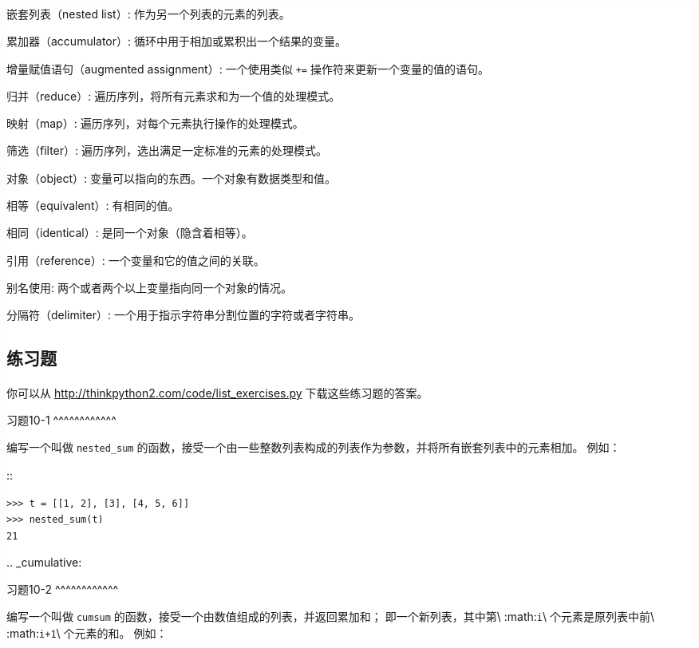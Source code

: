 嵌套列表（nested list）:
    作为另一个列表的元素的列表。

累加器（accumulator）:
    循环中用于相加或累积出一个结果的变量。

增量赋值语句（augmented assignment）:
    一个使用类似 ``+=`` 操作符来更新一个变量的值的语句。

归并（reduce）:
    遍历序列，将所有元素求和为一个值的处理模式。

映射（map）:
    遍历序列，对每个元素执行操作的处理模式。

筛选（filter）:
    遍历序列，选出满足一定标准的元素的处理模式。

对象（object）:
    变量可以指向的东西。一个对象有数据类型和值。

相等（equivalent）:
    有相同的值。

相同（identical）:
    是同一个对象（隐含着相等）。

引用（reference）:
    一个变量和它的值之间的关联。

别名使用:
    两个或者两个以上变量指向同一个对象的情况。

分隔符（delimiter）:
    一个用于指示字符串分割位置的字符或者字符串。

练习题
---------

你可以从 http://thinkpython2.com/code/list_exercises.py 下载这些练习题的答案。

习题10-1
^^^^^^^^^^^^

编写一个叫做 ``nested_sum`` 的函数，接受一个由一些整数列表构成的列表作为参数，并将所有嵌套列表中的元素相加。
例如：

::

    >>> t = [[1, 2], [3], [4, 5, 6]]
    >>> nested_sum(t)
    21

.. _cumulative:

习题10-2
^^^^^^^^^^^^

编写一个叫做 ``cumsum`` 的函数，接受一个由数值组成的列表，并返回累加和；
即一个新列表，其中第\ :math:`i`\ 个元素是原列表中前\ :math:`i+1`\ 个元素的和。
例如：

